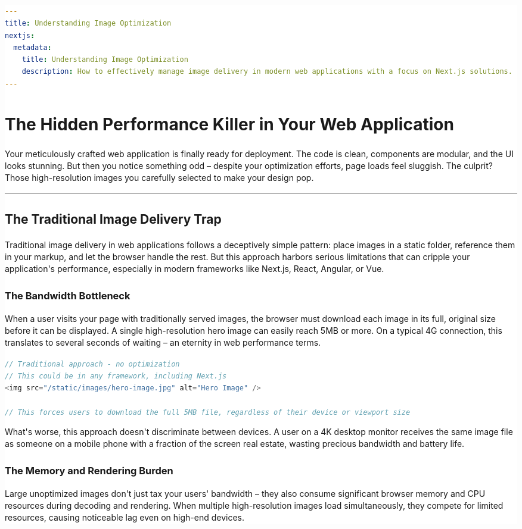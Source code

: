 ```yaml
---
title: Understanding Image Optimization
nextjs:
  metadata:
    title: Understanding Image Optimization
    description: How to effectively manage image delivery in modern web applications with a focus on Next.js solutions.
---
```


# The Hidden Performance Killer in Your Web Application

Your meticulously crafted web application is finally ready for deployment. The code is clean, components are modular, and the UI looks stunning. But then you notice something odd – despite your optimization efforts, page loads feel sluggish. The culprit? Those high-resolution images you carefully selected to make your design pop.

---

## The Traditional Image Delivery Trap

Traditional image delivery in web applications follows a deceptively simple pattern: place images in a static folder, reference them in your markup, and let the browser handle the rest. But this approach harbors serious limitations that can cripple your application's performance, especially in modern frameworks like Next.js, React, Angular, or Vue.

### The Bandwidth Bottleneck

When a user visits your page with traditionally served images, the browser must download each image in its full, original size before it can be displayed. A single high-resolution hero image can easily reach 5MB or more. On a typical 4G connection, this translates to several seconds of waiting – an eternity in web performance terms.

```js
// Traditional approach - no optimization
// This could be in any framework, including Next.js
<img src="/static/images/hero-image.jpg" alt="Hero Image" />

// This forces users to download the full 5MB file, regardless of their device or viewport size
```

What's worse, this approach doesn't discriminate between devices. A user on a 4K desktop monitor receives the same image file as someone on a mobile phone with a fraction of the screen real estate, wasting precious bandwidth and battery life.

### The Memory and Rendering Burden

Large unoptimized images don't just tax your users' bandwidth – they also consume significant browser memory and CPU resources during decoding and rendering. When multiple high-resolution images load simultaneously, they compete for limited resources, causing noticeable lag even on high-end devices.
